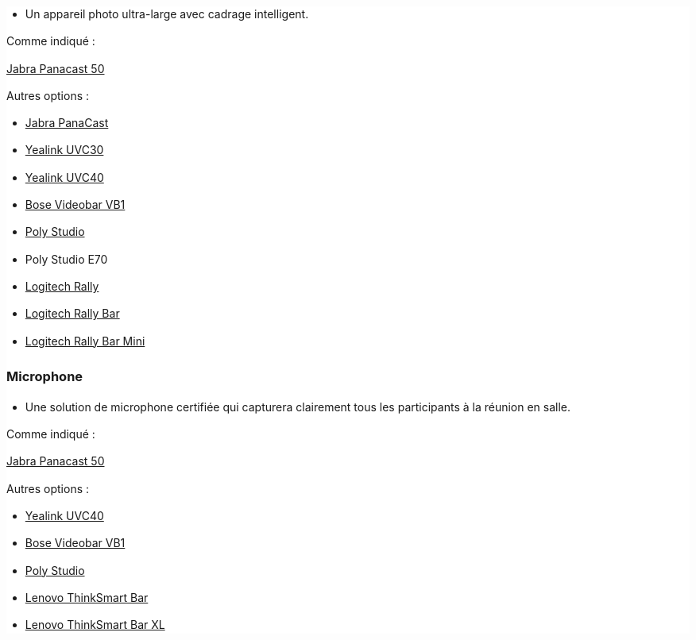 - Un appareil photo ultra-large avec cadrage intelligent.

Comme indiqué :

[Jabra Panacast 50](https://www.microsoft.com/en-us/microsoft-teams/across-devices/devices/product/jabra-panacast-50-series/922)

Autres options :

- [Jabra PanaCast](https://www.microsoft.com/en-us/microsoft-teams/across-devices/devices/product/jabra-panacast/353)

- [Yealink UVC30](https://www.microsoft.com/en-us/microsoft-teams/across-devices/devices/product/yealink-uvc30-room/409)

- [Yealink UVC40](https://www.microsoft.com/en-us/microsoft-teams/across-devices/devices/product/yealink-uvc40/648)

- [Bose Videobar VB1](https://www.microsoft.com/en-us/microsoft-teams/across-devices/devices/product/bose-videobar-vb1/809)

- [Poly Studio](https://www.microsoft.com/en-us/microsoft-teams/across-devices/devices/product/poly-studio/206)

- Poly Studio E70

- [Logitech Rally](https://www.logitech.com/product/rally-ultra-hd-conferencecam)

- [Logitech Rally Bar](https://www.logitech.com/products/video-conferencing/room-solutions/rallybar.960-001308.html)

- [Logitech Rally Bar Mini](https://www.logitech.com/products/video-conferencing/room-solutions/rallybarmini.960-001336.html)

### <a name="microphone"></a>Microphone

- Une solution de microphone certifiée qui capturera clairement tous les participants à la réunion en salle.

Comme indiqué :

[Jabra Panacast 50](https://www.microsoft.com/en-us/microsoft-teams/across-devices/devices/product/jabra-panacast-50-series/922)

Autres options :

- [Yealink UVC40](https://www.microsoft.com/en-us/microsoft-teams/across-devices/devices/product/yealink-uvc40/648)

- [Bose Videobar VB1](https://www.microsoft.com/en-us/microsoft-teams/across-devices/devices/product/bose-videobar-vb1/809)

- [Poly Studio](https://www.microsoft.com/en-us/microsoft-teams/across-devices/devices/product/poly-studio/206)

- [Lenovo ThinkSmart Bar](https://www.microsoft.com/en-us/microsoft-teams/across-devices/devices/product/lenovo-thinksmart-bar/949)

- [Lenovo ThinkSmart Bar XL](https://www.microsoft.com/en-us/microsoft-teams/across-devices/devices/product/lenovo-thinksmart-bar/949)
